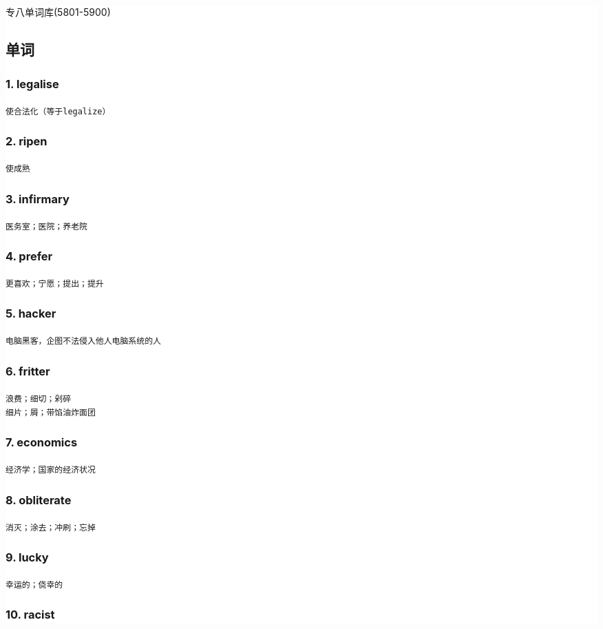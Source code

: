 专八单词库(5801-5900)

## 单词

### 1. legalise

```
使合法化（等于legalize）
```
### 2. ripen

```
使成熟
```
### 3. infirmary

```
医务室；医院；养老院
```
### 4. prefer

```
更喜欢；宁愿；提出；提升
```
### 5. hacker

```
电脑黑客，企图不法侵入他人电脑系统的人
```
### 6. fritter

```
浪费；细切；剁碎
细片；屑；带馅油炸面团
```
### 7. economics

```
经济学；国家的经济状况
```
### 8. obliterate

```
消灭；涂去；冲刷；忘掉
```
### 9. lucky

```
幸运的；侥幸的
```
### 10. racist
